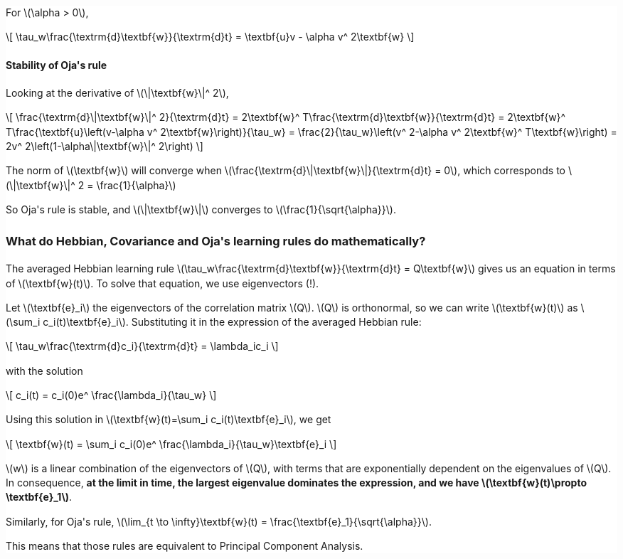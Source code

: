 For \\(\alpha > 0\\),

\\[
\tau\_w\frac{\textrm{d}\textbf{w}}{\textrm{d}t} = \textbf{u}v - \alpha v^ 2\textbf{w}
\\]

#### Stability of Oja's rule

Looking at the derivative of \\(\\|\textbf{w}\\|^ 2\\),

\\[
\frac{\textrm{d}\\|\textbf{w}\\|^ 2}{\textrm{d}t}
 = 2\textbf{w}^ T\frac{\textrm{d}\textbf{w}}{\textrm{d}t}
 = 2\textbf{w}^ T\frac{\textbf{u}\left(v-\alpha v^ 2\textbf{w}\right)}{\tau\_w}
 = \frac{2}{\tau\_w}\left(v^ 2-\alpha v^ 2\textbf{w}^ T\textbf{w}\right)
 = 2v^ 2\left(1-\alpha\\|\textbf{w}\\|^ 2\right)
\\]

The norm of \\(\textbf{w}\\) will converge when \\(\frac{\textrm{d}\\|\textbf{w}\\|}{\textrm{d}t} = 0\\), which corresponds to \\(\\|\textbf{w}\\|^ 2 = \frac{1}{\alpha}\\)

So Oja's rule is stable, and \\(\\|\textbf{w}\\|\\) converges to \\(\frac{1}{\sqrt{\alpha}}\\).

### What do Hebbian, Covariance and Oja's learning rules do mathematically?

The averaged Hebbian learning rule \\(\tau\_w\frac{\textrm{d}\textbf{w}}{\textrm{d}t} = Q\textbf{w}\\) gives us an equation in terms of \\(\textbf{w}(t)\\). To solve that equation, we use eigenvectors (!).

Let \\(\textbf{e}\_i\\) the eigenvectors of the correlation matrix \\(Q\\). \\(Q\\) is orthonormal, so we can write \\(\textbf{w}(t)\\) as \\(\sum\_i c\_i(t)\textbf{e}\_i\\). Substituting it in the expression of the averaged Hebbian rule:

\\[
\tau\_w\frac{\textrm{d}c\_i}{\textrm{d}t} = \lambda\_ic\_i
\\]

with the solution

\\[
c\_i(t) = c\_i(0)e^ \frac{\lambda\_i}{\tau\_w}
\\]

Using this solution in \\(\textbf{w}(t)=\sum\_i c\_i(t)\textbf{e}\_i\\), we get

\\[
\textbf{w}(t) = \sum\_i c\_i(0)e^ \frac{\lambda\_i}{\tau\_w}\textbf{e}\_i
\\]

\\(w\\) is a linear combination of the eigenvectors of \\(Q\\), with terms that are exponentially dependent on the eigenvalues of \\(Q\\). In consequence, **at the limit in time, the largest eigenvalue dominates the expression, and we have \\(\textbf{w}(t)\propto \textbf{e}\_1\\)**.

Similarly, for Oja's rule, \\(\lim_{t \to \infty}\textbf{w}(t) = \frac{\textbf{e}\_1}{\sqrt{\alpha}}\\).

This means that those rules are equivalent to Principal Component Analysis.
